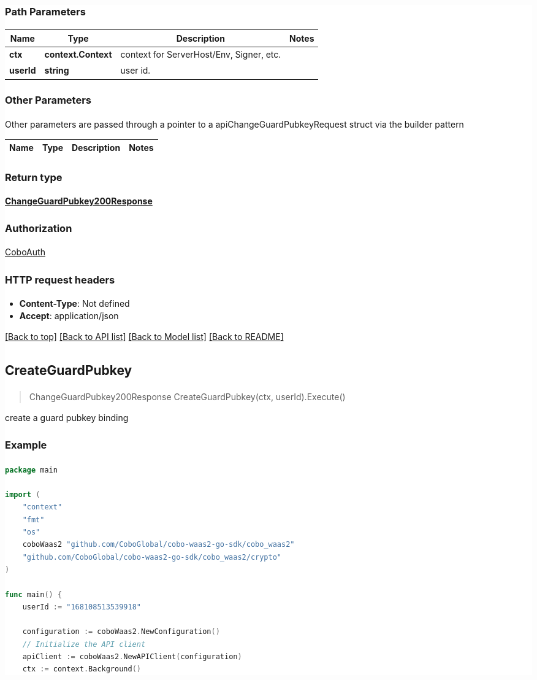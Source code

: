 ```go
```

### Path Parameters


Name | Type | Description  | Notes
------------- | ------------- | ------------- | -------------
**ctx** | **context.Context** | context for ServerHost/Env, Signer, etc.
**userId** | **string** | user id. | 

### Other Parameters

Other parameters are passed through a pointer to a apiChangeGuardPubkeyRequest struct via the builder pattern


Name | Type | Description  | Notes
------------- | ------------- | ------------- | -------------


### Return type

[**ChangeGuardPubkey200Response**](ChangeGuardPubkey200Response.md)

### Authorization

[CoboAuth](../README.md#CoboAuth)

### HTTP request headers

- **Content-Type**: Not defined
- **Accept**: application/json

[[Back to top]](#) [[Back to API list]](../README.md#documentation-for-api-endpoints)
[[Back to Model list]](../README.md#documentation-for-models)
[[Back to README]](../README.md)


## CreateGuardPubkey

> ChangeGuardPubkey200Response CreateGuardPubkey(ctx, userId).Execute()

create a guard pubkey binding



### Example

```go
package main

import (
    "context"
    "fmt"
    "os"
    coboWaas2 "github.com/CoboGlobal/cobo-waas2-go-sdk/cobo_waas2"
    "github.com/CoboGlobal/cobo-waas2-go-sdk/cobo_waas2/crypto"
)

func main() {
	userId := "168108513539918"

	configuration := coboWaas2.NewConfiguration()
	// Initialize the API client
	apiClient := coboWaas2.NewAPIClient(configuration)
	ctx := context.Background()

```